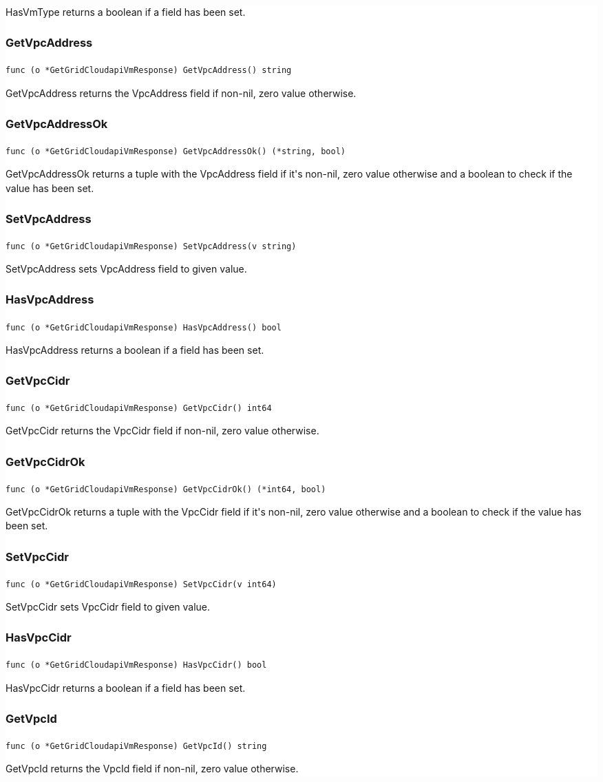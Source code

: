 HasVmType returns a boolean if a field has been set.

### GetVpcAddress

`func (o *GetGridCloudapiVmResponse) GetVpcAddress() string`

GetVpcAddress returns the VpcAddress field if non-nil, zero value otherwise.

### GetVpcAddressOk

`func (o *GetGridCloudapiVmResponse) GetVpcAddressOk() (*string, bool)`

GetVpcAddressOk returns a tuple with the VpcAddress field if it's non-nil, zero value otherwise
and a boolean to check if the value has been set.

### SetVpcAddress

`func (o *GetGridCloudapiVmResponse) SetVpcAddress(v string)`

SetVpcAddress sets VpcAddress field to given value.

### HasVpcAddress

`func (o *GetGridCloudapiVmResponse) HasVpcAddress() bool`

HasVpcAddress returns a boolean if a field has been set.

### GetVpcCidr

`func (o *GetGridCloudapiVmResponse) GetVpcCidr() int64`

GetVpcCidr returns the VpcCidr field if non-nil, zero value otherwise.

### GetVpcCidrOk

`func (o *GetGridCloudapiVmResponse) GetVpcCidrOk() (*int64, bool)`

GetVpcCidrOk returns a tuple with the VpcCidr field if it's non-nil, zero value otherwise
and a boolean to check if the value has been set.

### SetVpcCidr

`func (o *GetGridCloudapiVmResponse) SetVpcCidr(v int64)`

SetVpcCidr sets VpcCidr field to given value.

### HasVpcCidr

`func (o *GetGridCloudapiVmResponse) HasVpcCidr() bool`

HasVpcCidr returns a boolean if a field has been set.

### GetVpcId

`func (o *GetGridCloudapiVmResponse) GetVpcId() string`

GetVpcId returns the VpcId field if non-nil, zero value otherwise.
